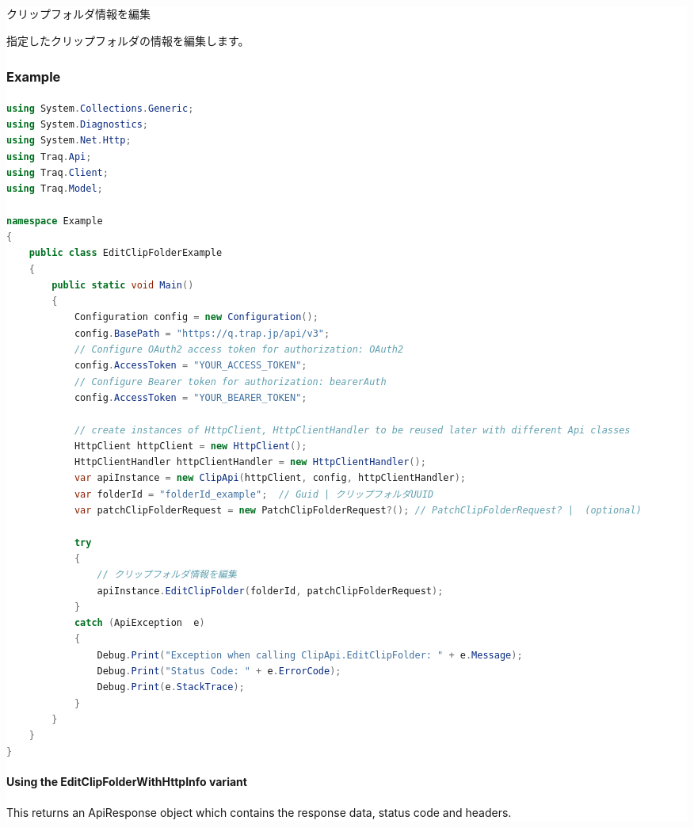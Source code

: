 クリップフォルダ情報を編集

指定したクリップフォルダの情報を編集します。

### Example
```csharp
using System.Collections.Generic;
using System.Diagnostics;
using System.Net.Http;
using Traq.Api;
using Traq.Client;
using Traq.Model;

namespace Example
{
    public class EditClipFolderExample
    {
        public static void Main()
        {
            Configuration config = new Configuration();
            config.BasePath = "https://q.trap.jp/api/v3";
            // Configure OAuth2 access token for authorization: OAuth2
            config.AccessToken = "YOUR_ACCESS_TOKEN";
            // Configure Bearer token for authorization: bearerAuth
            config.AccessToken = "YOUR_BEARER_TOKEN";

            // create instances of HttpClient, HttpClientHandler to be reused later with different Api classes
            HttpClient httpClient = new HttpClient();
            HttpClientHandler httpClientHandler = new HttpClientHandler();
            var apiInstance = new ClipApi(httpClient, config, httpClientHandler);
            var folderId = "folderId_example";  // Guid | クリップフォルダUUID
            var patchClipFolderRequest = new PatchClipFolderRequest?(); // PatchClipFolderRequest? |  (optional) 

            try
            {
                // クリップフォルダ情報を編集
                apiInstance.EditClipFolder(folderId, patchClipFolderRequest);
            }
            catch (ApiException  e)
            {
                Debug.Print("Exception when calling ClipApi.EditClipFolder: " + e.Message);
                Debug.Print("Status Code: " + e.ErrorCode);
                Debug.Print(e.StackTrace);
            }
        }
    }
}
```

#### Using the EditClipFolderWithHttpInfo variant
This returns an ApiResponse object which contains the response data, status code and headers.
